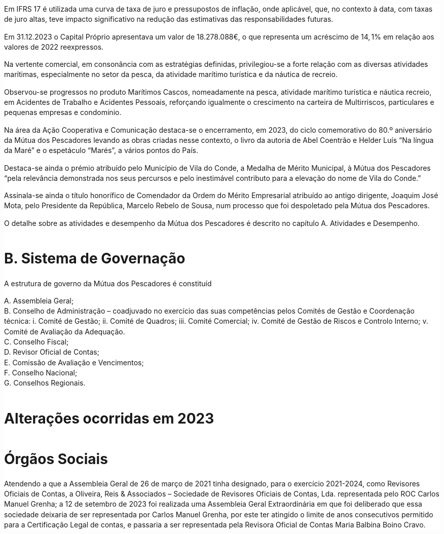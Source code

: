 Em IFRS 17 é utilizada uma curva de taxa de juro e pressupostos de inflação, onde aplicável, que, no contexto à data, com taxas de juro altas, teve impacto significativo na redução das estimativas das responsabilidades futuras.  

Em 31.12.2023 o Capital Próprio apresentava um valor de 18.278.088€, o que representa um acréscimo de $14,1\%$ em relação aos valores de 2022 reexpressos.  

Na vertente comercial, em consonância com as estratégias definidas, privilegiou-se a forte relação com as diversas atividades marítimas, especialmente no setor da pesca, da atividade marítimo turística e da náutica de recreio.  

Observou-se progressos no produto Marítimos Cascos, nomeadamente na pesca, atividade marítimo turística e náutica recreio, em Acidentes de Trabalho e Acidentes Pessoais, reforçando igualmente o crescimento na carteira de Multirriscos, particulares e pequenas empresas e condomínio.  

Na área da Ação Cooperativa e Comunicação destaca-se o encerramento, em 2023,  do ciclo comemorativo do 80.º aniversário da Mútua dos Pescadores levando as obras criadas nesse contexto, o livro da autoria de Abel Coentrão e Helder Luís “Na língua da Maré” e o espetáculo “Marés”, a vários pontos do País.  

Destaca-se ainda o prémio atribuído pelo Município de Vila do Conde, a Medalha de Mérito Municipal, à Mútua dos Pescadores “pela relevância demonstrada nos seus percursos e pelo inestimável contributo para a elevação do nome de Vila do Conde.”  

Assinala-se ainda o título honorífico de Comendador da Ordem do Mérito Empresarial atribuído ao antigo dirigente, Joaquim José Mota, pelo Presidente da República, Marcelo Rebelo de Sousa, num processo que foi despoletado pela Mútua dos Pescadores.  

O detalhe sobre as atividades e desempenho da Mútua dos Pescadores é descrito no capítulo A. Atividades e Desempenho.  

# B. Sistema de Governação  

A estrutura de governo da Mútua dos Pescadores é constituíd  

A. Assembleia Geral;   
B. Conselho de Administração – coadjuvado no exercício das suas competências pelos Comités de Gestão e Coordenação técnica: i. Comité de Gestão; ii. Comité de Quadros; iii. Comité Comercial; iv. Comité de Gestão de Riscos e Controlo Interno; v. Comité de Avaliação da Adequação.   
C. Conselho Fiscal;   
D. Revisor Oficial de Contas;   
E. Comissão de Avaliação e Vencimentos;   
F. Conselho Nacional;   
G. Conselhos Regionais.  

# Alterações ocorridas em 2023  

# Órgãos Sociais  

Atendendo a que a Assembleia Geral de 26 de março de 2021 tinha designado, para o exercício 2021-2024, como Revisores Oficiais de Contas, a Oliveira, Reis & Associados – Sociedade de Revisores Oficiais de Contas, Lda. representada pelo ROC Carlos Manuel Grenha; a 12 de setembro de 2023 foi realizada uma Assembleia Geral Extraordinária em que foi deliberado que essa sociedade deixaria de ser representada por Carlos Manuel Grenha, por este ter atingido o limite de anos consecutivos permitido para a Certificação Legal de contas, e passaria a ser representada pela Revisora Oficial de Contas Maria Balbina Boino Cravo.  
